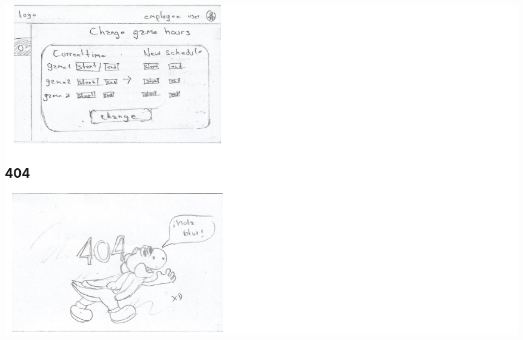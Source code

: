 <img src="./wireframes/employee-user-change-game-hours.jpg" width=377px height=233px>

## 404

<img src="./wireframes/yoshi_404.JPG" width=377px height=233px>
